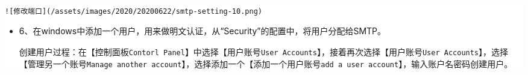    ![修改端口](/assets/images/2020/20200622/smtp-setting-10.png)

- 6、在windows中添加一个用户，用来做明文认证，从“Security”的配置中，将用户分配给SMTP。

    创建用户过程：在【控制面板`Contorl Panel`】中选择【用户账号`User Accounts`】，接着再次选择【用户账号`User Accounts`】，选择【管理另一个账号`Manage another account`】，选择添加一个【添加一个用户账号`add a user account`】，输入账户名密码创建用户。
